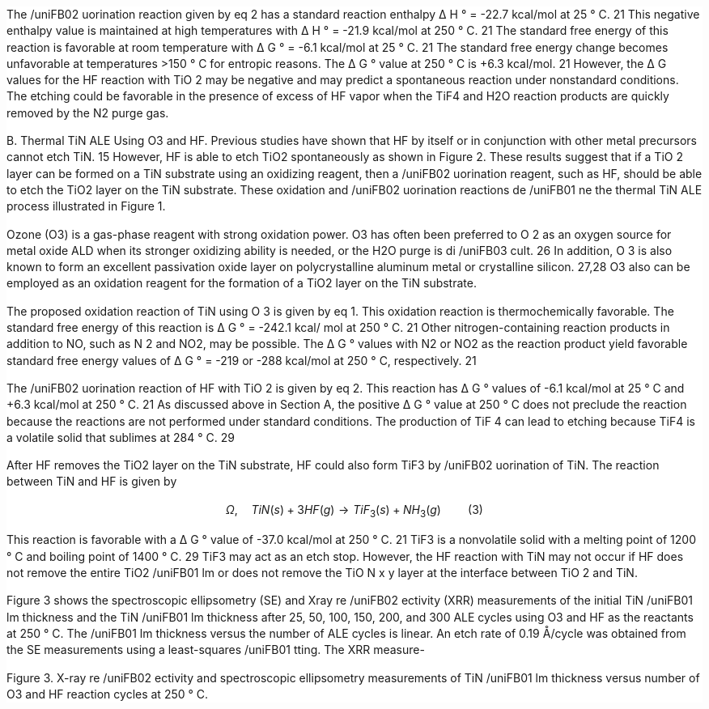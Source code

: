 The /uniFB02 uorination reaction given by eq 2 has a standard reaction enthalpy Δ H ° = -22.7 kcal/mol at 25 ° C. 21 This negative enthalpy value is maintained at high temperatures with Δ H ° = -21.9 kcal/mol at 250 ° C. 21 The standard free energy of this reaction is favorable at room temperature with Δ G ° = -6.1 kcal/mol at 25 ° C. 21 The standard free energy change becomes unfavorable at temperatures &gt;150 ° C for entropic reasons. The Δ G ° value at 250 ° C is +6.3 kcal/mol. 21 However, the Δ G values for the HF reaction with TiO 2 may be negative and may predict a spontaneous reaction under nonstandard conditions. The etching could be favorable in the presence of excess of HF vapor when the TiF4 and H2O reaction products are quickly removed by the N2 purge gas.

B. Thermal TiN ALE Using O3 and HF. Previous studies have shown that HF by itself or in conjunction with other metal precursors cannot etch TiN. 15 However, HF is able to etch TiO2 spontaneously as shown in Figure 2. These results suggest that if a TiO 2 layer can be formed on a TiN substrate using an oxidizing reagent, then a /uniFB02 uorination reagent, such as HF, should be able to etch the TiO2 layer on the TiN substrate. These oxidation and /uniFB02 uorination reactions de /uniFB01 ne the thermal TiN ALE process illustrated in Figure 1.

Ozone (O3) is a gas-phase reagent with strong oxidation power. O3 has often been preferred to O 2 as an oxygen source for metal oxide ALD when its stronger oxidizing ability is needed, or the H2O purge is di /uniFB03 cult. 26 In addition, O 3 is also known to form an excellent passivation oxide layer on polycrystalline aluminum metal or crystalline silicon. 27,28 O3 also can be employed as an oxidation reagent for the formation of a TiO2 layer on the TiN substrate.

The proposed oxidation reaction of TiN using O 3 is given by eq 1. This oxidation reaction is thermochemically favorable. The standard free energy of this reaction is Δ G ° = -242.1 kcal/ mol at 250 ° C. 21 Other nitrogen-containing reaction products in addition to NO, such as N 2 and NO2, may be possible. The Δ G ° values with N2 or NO2 as the reaction product yield favorable standard free energy values of Δ G ° = -219 or -288 kcal/mol at 250 ° C, respectively. 21

The /uniFB02 uorination reaction of HF with TiO 2 is given by eq 2. This reaction has Δ G ° values of -6.1 kcal/mol at 25 ° C and +6.3 kcal/mol at 250 ° C. 21 As discussed above in Section A, the positive Δ G ° value at 250 ° C does not preclude the reaction because the reactions are not performed under standard conditions. The production of TiF 4 can lead to etching because TiF4 is a volatile solid that sublimes at 284 ° C. 29

After HF removes the TiO2 layer on the TiN substrate, HF could also form TiF3 by /uniFB02 uorination of TiN. The reaction between TiN and HF is given by

$$\Omega, \quad T i N ( s ) + 3 H F ( g ) \to T i F _ { 3 } ( s ) + N H _ { 3 } ( g ) \quad \quad ( 3 )$$

This reaction is favorable with a Δ G ° value of -37.0 kcal/mol at 250 ° C. 21 TiF3 is a nonvolatile solid with a melting point of 1200 ° C and boiling point of 1400 ° C. 29 TiF3 may act as an etch stop. However, the HF reaction with TiN may not occur if HF does not remove the entire TiO2 /uniFB01 lm or does not remove the TiO N x y layer at the interface between TiO 2 and TiN.

Figure 3 shows the spectroscopic ellipsometry (SE) and Xray re /uniFB02 ectivity (XRR) measurements of the initial TiN /uniFB01 lm thickness and the TiN /uniFB01 lm thickness after 25, 50, 100, 150, 200, and 300 ALE cycles using O3 and HF as the reactants at 250 ° C. The /uniFB01 lm thickness versus the number of ALE cycles is linear. An etch rate of 0.19 Å/cycle was obtained from the SE measurements using a least-squares /uniFB01 tting. The XRR measure-

Figure 3. X-ray re /uniFB02 ectivity and spectroscopic ellipsometry measurements of TiN /uniFB01 lm thickness versus number of O3 and HF reaction cycles at 250 ° C.


